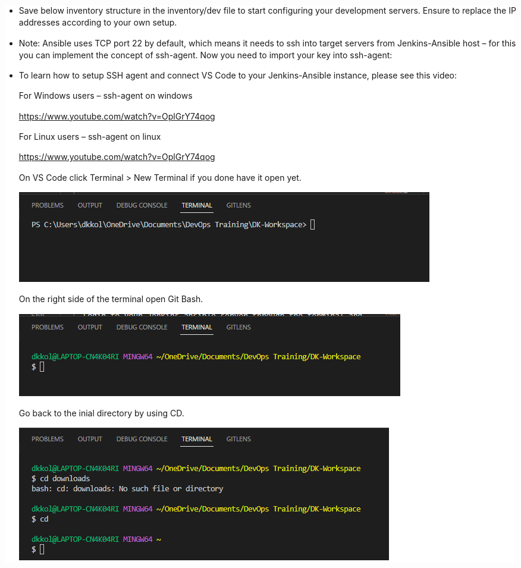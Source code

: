    - Save below inventory structure in the inventory/dev file to start configuring your development servers. Ensure to replace the IP addresses according to your own setup.

   - Note: Ansible uses TCP port 22 by default, which means it needs to ssh into target servers from Jenkins-Ansible host – for this you can implement the concept of ssh-agent. Now you need to import your key into ssh-agent:

   - To learn how to setup SSH agent and connect VS Code to your Jenkins-Ansible instance, please see this video:

     For Windows users – ssh-agent on windows

     https://www.youtube.com/watch?v=OplGrY74qog

     For Linux users – ssh-agent on linux

     https://www.youtube.com/watch?v=OplGrY74qog

     On VS Code click Terminal > New Terminal if you done have it open yet.

     ![Open Terminal_1](./Images/Open%20Terminal_1.png)

     On the right side of the terminal open Git Bash.

     ![Open Git Bash](./Images/Open%20Git%20Bash.png)

     Go back to the inial directory by using CD.

     ![Initial directory](./Images/Initial%20directory.png)
     